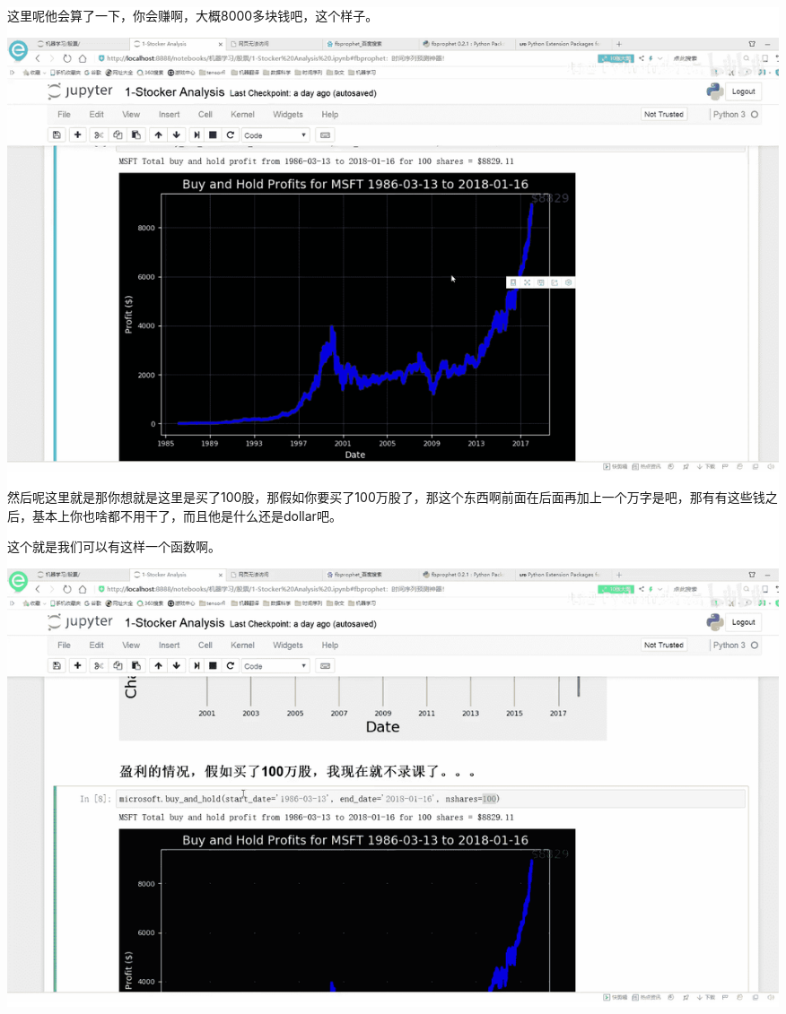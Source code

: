 这里呢他会算了一下，你会赚啊，大概8000多块钱吧，这个样子。

![](img/94f3e2493d9cbf1ea263f77e94788e84_13.png)

然后呢这里就是那你想就是这里是买了100股，那假如你要买了100万股了，那这个东西啊前面在后面再加上一个万字是吧，那有有这些钱之后，基本上你也啥都不用干了，而且他是什么还是dollar吧。

这个就是我们可以有这样一个函数啊。

![](img/94f3e2493d9cbf1ea263f77e94788e84_15.png)
